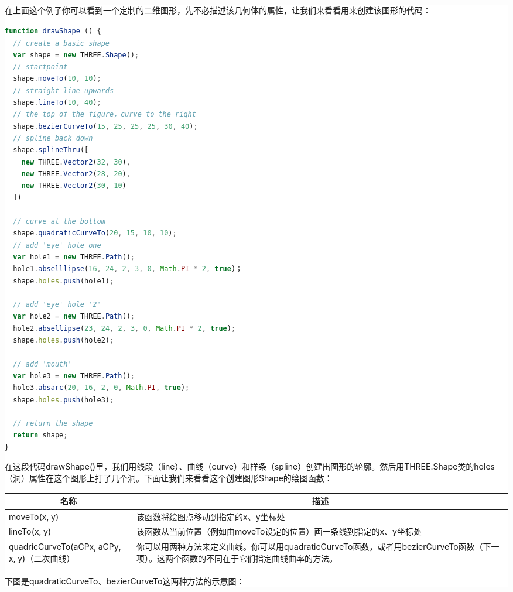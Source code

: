 在上面这个例子你可以看到一个定制的二维图形，先不必描述该几何体的属性，让我们来看看用来创建该图形的代码：

```js
function drawShape () {
  // create a basic shape
  var shape = new THREE.Shape();
  // startpoint
  shape.moveTo(10, 10);
  // straight line upwards
  shape.lineTo(10, 40);
  // the top of the figure，curve to the right
  shape.bezierCurveTo(15, 25, 25, 25, 30, 40);
  // spline back down
  shape.splineThru([
    new THREE.Vector2(32, 30),
    new THREE.Vector2(28, 20),
    new THREE.Vector2(30, 10)
  ])

  // curve at the bottom
  shape.quadraticCurveTo(20, 15, 10, 10);
  // add 'eye' hole one
  var hole1 = new THREE.Path();
  hole1.abselllipse(16, 24, 2, 3, 0, Math.PI * 2, true)；
  shape.holes.push(hole1);

  // add 'eye' hole '2'
  var hole2 = new THREE.Path();
  hole2.absellipse(23, 24, 2, 3, 0, Math.PI * 2, true);
  shape.holes.push(hole2);

  // add 'mouth'
  var hole3 = new THREE.Path();
  hole3.absarc(20, 16, 2, 0, Math.PI, true);
  shape.holes.push(hole3);

  // return the shape
  return shape;
}
```
在这段代码drawShape()里，我们用线段（line）、曲线（curve）和样条（spline）创建出图形的轮廓。然后用THREE.Shape类的holes（洞）属性在这个图形上打了几个洞。下面让我们来看看这个创建图形Shape的绘图函数：

|  名称  | 描述  |
|  ----  | ----  |
|  moveTo(x, y)  | 该函数将绘图点移动到指定的x、y坐标处 |
|  lineTo(x, y)  | 该函数从当前位置（例如由moveTo设定的位置）画一条线到指定的x、y坐标处  |
|  quadricCurveTo(aCPx, aCPy, x, y)（二次曲线）  | 你可以用两种方法来定义曲线。你可以用quadraticCurveTo函数，或者用bezierCurveTo函数（下一项）。这两个函数的不同在于它们指定曲线曲率的方法。 |

下图是quadraticCurveTo、bezierCurveTo这两种方法的示意图：
